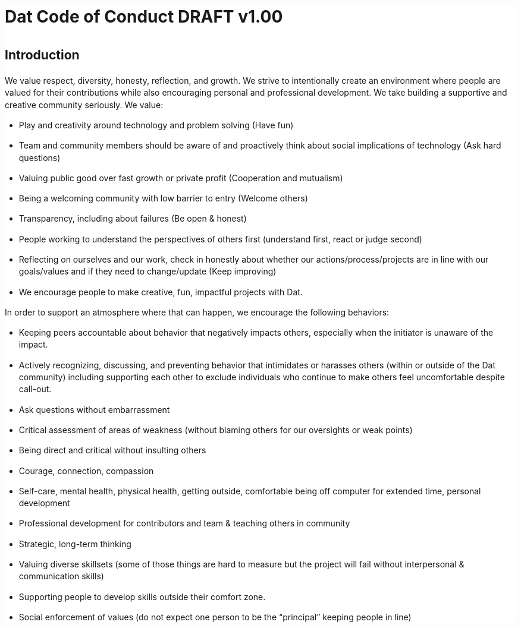 # Dat Code of Conduct DRAFT v1.00
## Introduction
We value respect, diversity, honesty, reflection, and growth. We strive to intentionally create an environment where people are valued for their contributions while also encouraging personal and professional development. We take building a supportive and creative community seriously. We value:

- Play and creativity around technology and problem solving (Have fun)

- Team and community members should be aware of and proactively think about social implications of technology (Ask hard questions)

- Valuing public good over fast growth or private profit (Cooperation and mutualism)

- Being a welcoming community with low barrier to entry (Welcome others)

- Transparency, including about failures (Be open & honest)

- People working to understand the perspectives of others first (understand first, react or judge second)

- Reflecting on ourselves and our work, check in honestly about whether our actions/process/projects are in line with our goals/values and if they need to change/update (Keep improving)

- We encourage people to make creative, fun, impactful projects with Dat.

In order to support an atmosphere where that can happen, we encourage the following behaviors:

- Keeping peers accountable about behavior that negatively impacts others, especially when the initiator is unaware of the impact.

- Actively recognizing, discussing, and preventing behavior that intimidates or harasses others (within or outside of the Dat community) including supporting each other to exclude individuals who continue to make others feel uncomfortable despite call-out.

- Ask questions without embarrassment 

- Critical assessment of areas of weakness (without blaming others for our oversights or weak points)

- Being direct and critical without insulting others

- Courage, connection, compassion

- Self-care, mental health, physical health, getting outside, comfortable being off computer for extended time, personal development

- Professional development for contributors and team & teaching others in community

- Strategic, long-term thinking

- Valuing diverse skillsets (some of those things are hard to measure but the project will fail without interpersonal & communication skills)

- Supporting people to develop skills outside their comfort zone.

- Social enforcement of values (do not expect one person to be the “principal” keeping people in line)
